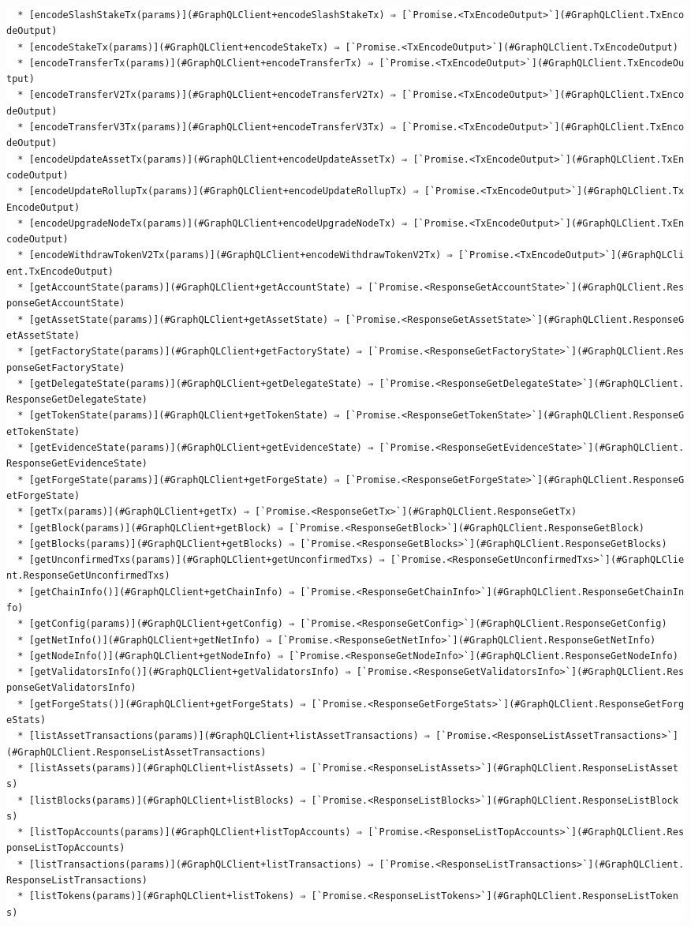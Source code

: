       * [encodeSlashStakeTx(params)](#GraphQLClient+encodeSlashStakeTx) ⇒ [`Promise.<TxEncodeOutput>`](#GraphQLClient.TxEncodeOutput)
      * [encodeStakeTx(params)](#GraphQLClient+encodeStakeTx) ⇒ [`Promise.<TxEncodeOutput>`](#GraphQLClient.TxEncodeOutput)
      * [encodeTransferTx(params)](#GraphQLClient+encodeTransferTx) ⇒ [`Promise.<TxEncodeOutput>`](#GraphQLClient.TxEncodeOutput)
      * [encodeTransferV2Tx(params)](#GraphQLClient+encodeTransferV2Tx) ⇒ [`Promise.<TxEncodeOutput>`](#GraphQLClient.TxEncodeOutput)
      * [encodeTransferV3Tx(params)](#GraphQLClient+encodeTransferV3Tx) ⇒ [`Promise.<TxEncodeOutput>`](#GraphQLClient.TxEncodeOutput)
      * [encodeUpdateAssetTx(params)](#GraphQLClient+encodeUpdateAssetTx) ⇒ [`Promise.<TxEncodeOutput>`](#GraphQLClient.TxEncodeOutput)
      * [encodeUpdateRollupTx(params)](#GraphQLClient+encodeUpdateRollupTx) ⇒ [`Promise.<TxEncodeOutput>`](#GraphQLClient.TxEncodeOutput)
      * [encodeUpgradeNodeTx(params)](#GraphQLClient+encodeUpgradeNodeTx) ⇒ [`Promise.<TxEncodeOutput>`](#GraphQLClient.TxEncodeOutput)
      * [encodeWithdrawTokenV2Tx(params)](#GraphQLClient+encodeWithdrawTokenV2Tx) ⇒ [`Promise.<TxEncodeOutput>`](#GraphQLClient.TxEncodeOutput)
      * [getAccountState(params)](#GraphQLClient+getAccountState) ⇒ [`Promise.<ResponseGetAccountState>`](#GraphQLClient.ResponseGetAccountState)
      * [getAssetState(params)](#GraphQLClient+getAssetState) ⇒ [`Promise.<ResponseGetAssetState>`](#GraphQLClient.ResponseGetAssetState)
      * [getFactoryState(params)](#GraphQLClient+getFactoryState) ⇒ [`Promise.<ResponseGetFactoryState>`](#GraphQLClient.ResponseGetFactoryState)
      * [getDelegateState(params)](#GraphQLClient+getDelegateState) ⇒ [`Promise.<ResponseGetDelegateState>`](#GraphQLClient.ResponseGetDelegateState)
      * [getTokenState(params)](#GraphQLClient+getTokenState) ⇒ [`Promise.<ResponseGetTokenState>`](#GraphQLClient.ResponseGetTokenState)
      * [getEvidenceState(params)](#GraphQLClient+getEvidenceState) ⇒ [`Promise.<ResponseGetEvidenceState>`](#GraphQLClient.ResponseGetEvidenceState)
      * [getForgeState(params)](#GraphQLClient+getForgeState) ⇒ [`Promise.<ResponseGetForgeState>`](#GraphQLClient.ResponseGetForgeState)
      * [getTx(params)](#GraphQLClient+getTx) ⇒ [`Promise.<ResponseGetTx>`](#GraphQLClient.ResponseGetTx)
      * [getBlock(params)](#GraphQLClient+getBlock) ⇒ [`Promise.<ResponseGetBlock>`](#GraphQLClient.ResponseGetBlock)
      * [getBlocks(params)](#GraphQLClient+getBlocks) ⇒ [`Promise.<ResponseGetBlocks>`](#GraphQLClient.ResponseGetBlocks)
      * [getUnconfirmedTxs(params)](#GraphQLClient+getUnconfirmedTxs) ⇒ [`Promise.<ResponseGetUnconfirmedTxs>`](#GraphQLClient.ResponseGetUnconfirmedTxs)
      * [getChainInfo()](#GraphQLClient+getChainInfo) ⇒ [`Promise.<ResponseGetChainInfo>`](#GraphQLClient.ResponseGetChainInfo)
      * [getConfig(params)](#GraphQLClient+getConfig) ⇒ [`Promise.<ResponseGetConfig>`](#GraphQLClient.ResponseGetConfig)
      * [getNetInfo()](#GraphQLClient+getNetInfo) ⇒ [`Promise.<ResponseGetNetInfo>`](#GraphQLClient.ResponseGetNetInfo)
      * [getNodeInfo()](#GraphQLClient+getNodeInfo) ⇒ [`Promise.<ResponseGetNodeInfo>`](#GraphQLClient.ResponseGetNodeInfo)
      * [getValidatorsInfo()](#GraphQLClient+getValidatorsInfo) ⇒ [`Promise.<ResponseGetValidatorsInfo>`](#GraphQLClient.ResponseGetValidatorsInfo)
      * [getForgeStats()](#GraphQLClient+getForgeStats) ⇒ [`Promise.<ResponseGetForgeStats>`](#GraphQLClient.ResponseGetForgeStats)
      * [listAssetTransactions(params)](#GraphQLClient+listAssetTransactions) ⇒ [`Promise.<ResponseListAssetTransactions>`](#GraphQLClient.ResponseListAssetTransactions)
      * [listAssets(params)](#GraphQLClient+listAssets) ⇒ [`Promise.<ResponseListAssets>`](#GraphQLClient.ResponseListAssets)
      * [listBlocks(params)](#GraphQLClient+listBlocks) ⇒ [`Promise.<ResponseListBlocks>`](#GraphQLClient.ResponseListBlocks)
      * [listTopAccounts(params)](#GraphQLClient+listTopAccounts) ⇒ [`Promise.<ResponseListTopAccounts>`](#GraphQLClient.ResponseListTopAccounts)
      * [listTransactions(params)](#GraphQLClient+listTransactions) ⇒ [`Promise.<ResponseListTransactions>`](#GraphQLClient.ResponseListTransactions)
      * [listTokens(params)](#GraphQLClient+listTokens) ⇒ [`Promise.<ResponseListTokens>`](#GraphQLClient.ResponseListTokens)